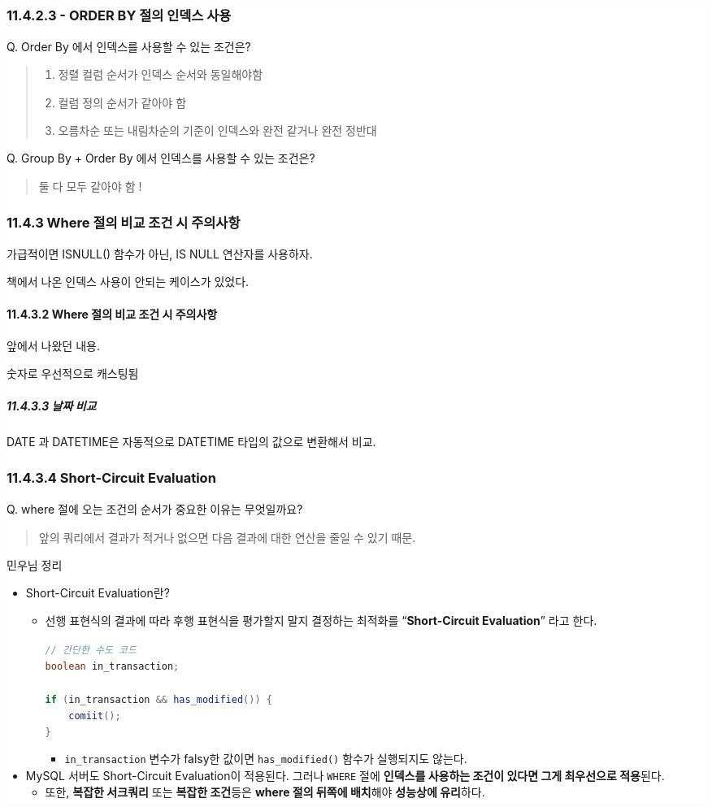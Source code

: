 ### 11.4.2.3 - ORDER BY 절의 인덱스 사용

Q. Order By 에서 인덱스를 사용할 수 있는 조건은?

> 1. 정렬 컬럼 순서가 인덱스 순서와 동일해야함
> 
> 2. 컬럼 정의 순서가 같아야 함
> 
> 3. 오름차순 또는 내림차순의 기준이 인덱스와 완전 같거나 완전 정반대

Q. Group By + Order By 에서 인덱스를 사용할 수 있는 조건은?

> 둘 다 모두 같아야 함 !


### 11.4.3 Where 절의 비교 조건 시 주의사항

가급적이면 ISNULL() 함수가 아닌, IS NULL 연산자를 사용하자.

책에서 나온 인덱스 사용이 안되는 케이스가 있었다.

#### 11.4.3.2 Where 절의 비교 조건 시 주의사항

앞에서 나왔던 내용.

숫자로 우선적으로 캐스팅됨

##### 11.4.3.3 날짜 비교

DATE 과 DATETIME은 자동적으로 DATETIME 타입의 값으로 변환해서 비교.

### 11.4.3.4 Short-Circuit Evaluation

Q. where 절에 오는 조건의 순서가 중요한 이유는 무엇일까요?

> 앞의 쿼리에서 결과가 적거나 없으면 다음 결과에 대한 연산을 줄일 수 있기 때문.

민우님 정리

- Short-Circuit Evaluation란?
    - 선행 표현식의 결과에 따라 후행 표현식을 평가할지 말지 결정하는 최적화를 “**Short-Circuit Evaluation**” 라고 한다.
        
        ```java
        // 간단한 수도 코드
        boolean in_transaction;
        
        if (in_transaction && has_modified()) {
        	comiit();
        }
        ```
        
        - `in_transaction` 변수가 falsy한 값이면 `has_modified()` 함수가 실행되지도 않는다.
- MySQL 서버도 Short-Circuit Evaluation이 적용된다. 그러나 `WHERE` 절에 **인덱스를 사용하는 조건이 있다면 그게 최우선으로 적용**된다.
    - 또한, **복잡한 서크쿼리** 또는 **복잡한 조건**등은 **where 절의 뒤쪽에 배치**해야 **성능상에 유리**하다.
